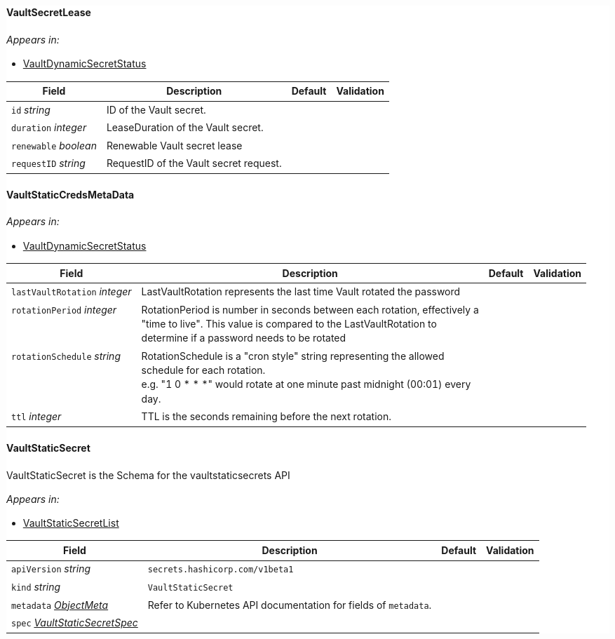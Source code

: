 


#### VaultSecretLease







_Appears in:_
- [VaultDynamicSecretStatus](#vaultdynamicsecretstatus)

| Field | Description | Default | Validation |
| --- | --- | --- | --- |
| `id` _string_ | ID of the Vault secret. |  |  |
| `duration` _integer_ | LeaseDuration of the Vault secret. |  |  |
| `renewable` _boolean_ | Renewable Vault secret lease |  |  |
| `requestID` _string_ | RequestID of the Vault secret request. |  |  |


#### VaultStaticCredsMetaData







_Appears in:_
- [VaultDynamicSecretStatus](#vaultdynamicsecretstatus)

| Field | Description | Default | Validation |
| --- | --- | --- | --- |
| `lastVaultRotation` _integer_ | LastVaultRotation represents the last time Vault rotated the password |  |  |
| `rotationPeriod` _integer_ | RotationPeriod is number in seconds between each rotation, effectively a<br />"time to live". This value is compared to the LastVaultRotation to<br />determine if a password needs to be rotated |  |  |
| `rotationSchedule` _string_ | RotationSchedule is a "cron style" string representing the allowed<br />schedule for each rotation.<br />e.g. "1 0 * * *" would rotate at one minute past midnight (00:01) every<br />day. |  |  |
| `ttl` _integer_ | TTL is the seconds remaining before the next rotation. |  |  |


#### VaultStaticSecret



VaultStaticSecret is the Schema for the vaultstaticsecrets API



_Appears in:_
- [VaultStaticSecretList](#vaultstaticsecretlist)

| Field | Description | Default | Validation |
| --- | --- | --- | --- |
| `apiVersion` _string_ | `secrets.hashicorp.com/v1beta1` | | |
| `kind` _string_ | `VaultStaticSecret` | | |
| `metadata` _[ObjectMeta](https://kubernetes.io/docs/reference/generated/kubernetes-api/v1.24/#objectmeta-v1-meta)_ | Refer to Kubernetes API documentation for fields of `metadata`. |  |  |
| `spec` _[VaultStaticSecretSpec](#vaultstaticsecretspec)_ |  |  |  |
